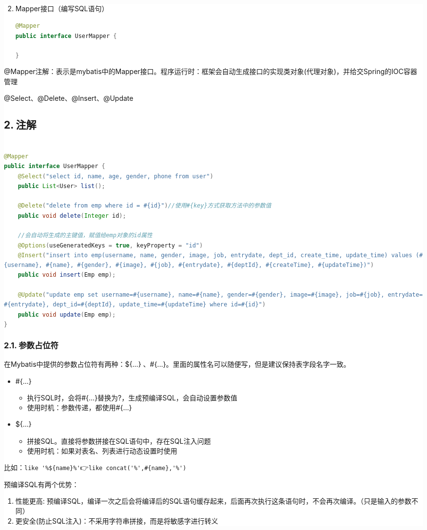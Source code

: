 2. Mapper接口（编写SQL语句）

    ~~~java
    @Mapper
    public interface UserMapper {
        
    }
    ~~~

@Mapper注解：表示是mybatis中的Mapper接口。程序运行时：框架会自动生成接口的实现类对象(代理对象)，并给交Spring的IOC容器管理

 @Select、@Delete、@Insert、@Update


## 2. 注解
```java

@Mapper
public interface UserMapper {
    @Select("select id, name, age, gender, phone from user")
    public List<User> list();

    @Delete("delete from emp where id = #{id}")//使用#{key}方式获取方法中的参数值
    public void delete(Integer id);

    //会自动将生成的主键值，赋值给emp对象的id属性
    @Options(useGeneratedKeys = true, keyProperty = "id")
    @Insert("insert into emp(username, name, gender, image, job, entrydate, dept_id, create_time, update_time) values (#{username}, #{name}, #{gender}, #{image}, #{job}, #{entrydate}, #{deptId}, #{createTime}, #{updateTime})")
    public void insert(Emp emp);

    @Update("update emp set username=#{username}, name=#{name}, gender=#{gender}, image=#{image}, job=#{job}, entrydate=#{entrydate}, dept_id=#{deptId}, update_time=#{updateTime} where id=#{id}")
    public void update(Emp emp);
}
```

### 2.1. 参数占位符

在Mybatis中提供的参数占位符有两种：${...} 、#{...}。里面的属性名可以随便写，但是建议保持表字段名字一致。

- #{...}
  - 执行SQL时，会将#{…}替换为?，生成预编译SQL，会自动设置参数值
  - 使用时机：参数传递，都使用#{…}

- ${...}
  - 拼接SQL。直接将参数拼接在SQL语句中，存在SQL注入问题
  - 使用时机：如果对表名、列表进行动态设置时使用

比如：`like '%${name}%'`👉`like concat('%',#{name},'%')`

预编译SQL有两个优势：

1. 性能更高: 预编译SQL，编译一次之后会将编译后的SQL语句缓存起来，后面再次执行这条语句时，不会再次编译。（只是输入的参数不同）
2. 更安全(防止SQL注入)：不采用字符串拼接，而是将敏感字进行转义
